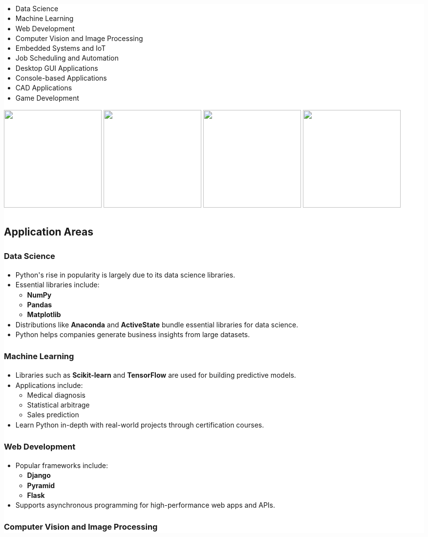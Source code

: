 - Data Science
- Machine Learning
- Web Development
- Computer Vision and Image Processing
- Embedded Systems and IoT
- Job Scheduling and Automation
- Desktop GUI Applications
- Console-based Applications
- CAD Applications
- Game Development
 

<img src="https://github.com/user-attachments/assets/7b755817-2cc3-44f1-834b-ef68076b7149" height = "200" width="200" />
<img src="https://github.com/user-attachments/assets/138f2902-e2e3-477e-b51f-6dba19a85840" height = "200" width="200" />
<img src="https://github.com/user-attachments/assets/afd21545-d1dd-4a13-bd56-f0ac07edb484" height = "200" width="200" />
<img src="https://github.com/user-attachments/assets/8ba41baf-7bb4-421f-b8b9-7055e230a0c3" height = "200" width="200" />





## Application Areas

### Data Science

- Python's rise in popularity is largely due to its data science libraries.
- Essential libraries include:
  - **NumPy**
  - **Pandas**
  - **Matplotlib**
- Distributions like **Anaconda** and **ActiveState** bundle essential libraries for data science.
- Python helps companies generate business insights from large datasets.

### Machine Learning

- Libraries such as **Scikit-learn** and **TensorFlow** are used for building predictive models.
- Applications include:
  - Medical diagnosis
  - Statistical arbitrage
  - Sales prediction
- Learn Python in-depth with real-world projects through certification courses.

### Web Development

- Popular frameworks include:
  - **Django**
  - **Pyramid**
  - **Flask**
- Supports asynchronous programming for high-performance web apps and APIs.

### Computer Vision and Image Processing
